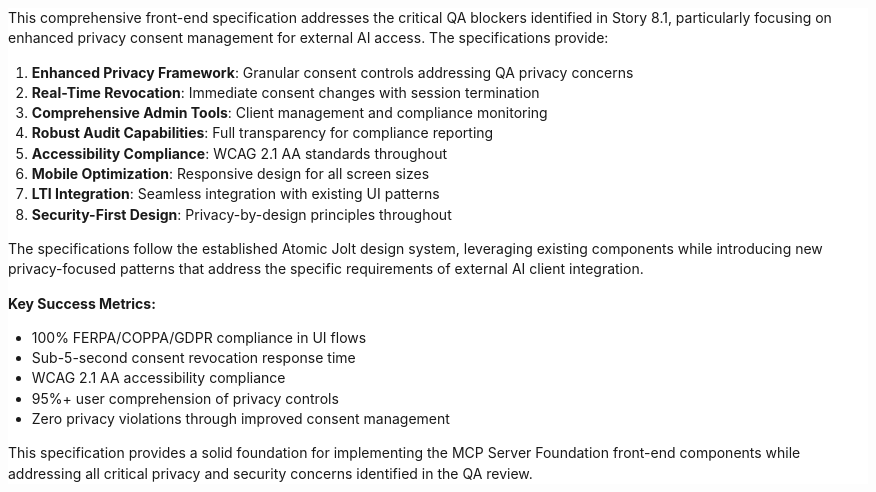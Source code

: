 This comprehensive front-end specification addresses the critical QA blockers identified in Story 8.1, particularly focusing on enhanced privacy consent management for external AI access. The specifications provide:

1. **Enhanced Privacy Framework**: Granular consent controls addressing QA privacy concerns
2. **Real-Time Revocation**: Immediate consent changes with session termination
3. **Comprehensive Admin Tools**: Client management and compliance monitoring
4. **Robust Audit Capabilities**: Full transparency for compliance reporting
5. **Accessibility Compliance**: WCAG 2.1 AA standards throughout
6. **Mobile Optimization**: Responsive design for all screen sizes
7. **LTI Integration**: Seamless integration with existing UI patterns
8. **Security-First Design**: Privacy-by-design principles throughout

The specifications follow the established Atomic Jolt design system, leveraging existing components while introducing new privacy-focused patterns that address the specific requirements of external AI client integration.

**Key Success Metrics:**
- 100% FERPA/COPPA/GDPR compliance in UI flows
- Sub-5-second consent revocation response time
- WCAG 2.1 AA accessibility compliance
- 95%+ user comprehension of privacy controls
- Zero privacy violations through improved consent management

This specification provides a solid foundation for implementing the MCP Server Foundation front-end components while addressing all critical privacy and security concerns identified in the QA review.